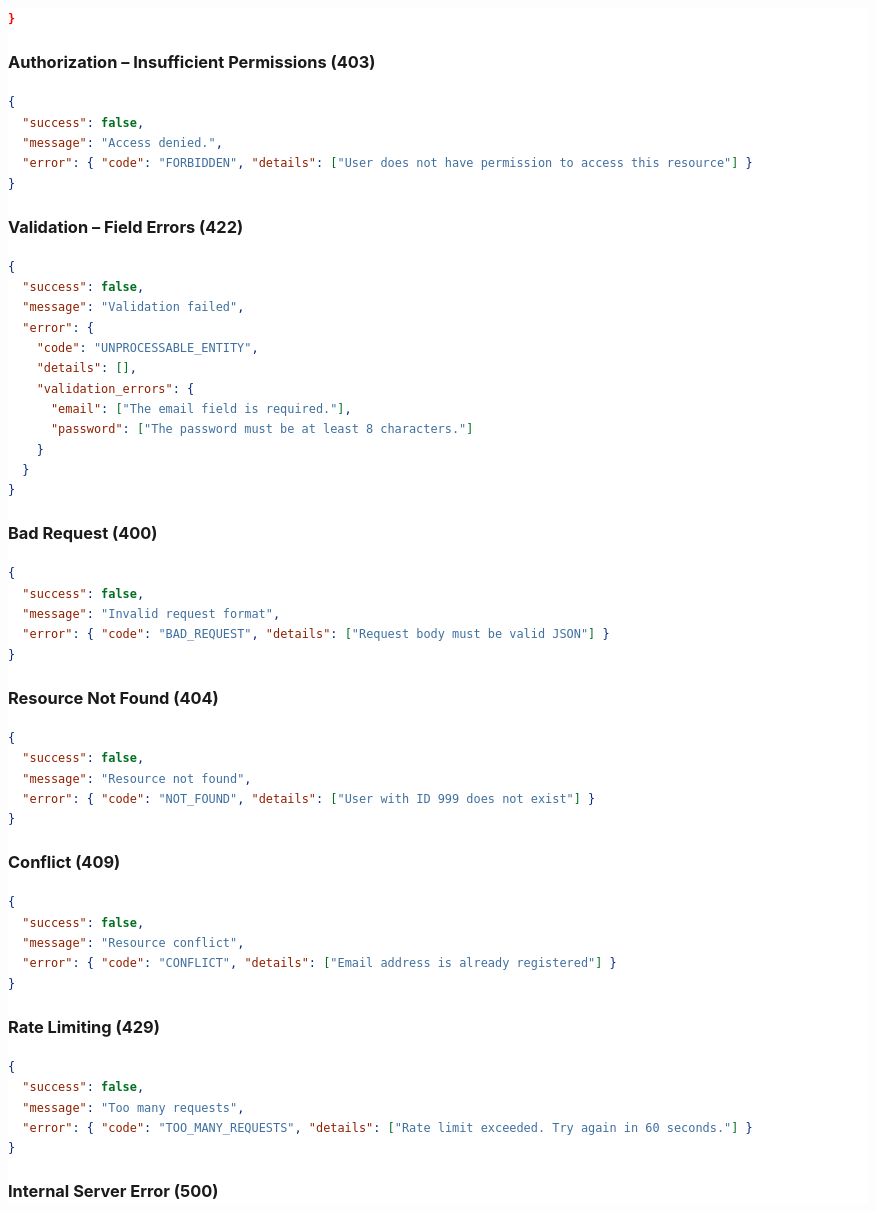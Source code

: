 ```json
}
```
### Authorization – Insufficient Permissions (403)
```json
{
  "success": false,
  "message": "Access denied.",
  "error": { "code": "FORBIDDEN", "details": ["User does not have permission to access this resource"] }
}
```
### Validation – Field Errors (422)
```json
{
  "success": false,
  "message": "Validation failed",
  "error": {
    "code": "UNPROCESSABLE_ENTITY",
    "details": [],
    "validation_errors": {
      "email": ["The email field is required."],
      "password": ["The password must be at least 8 characters."]
    }
  }
}
```
### Bad Request (400)
```json
{
  "success": false,
  "message": "Invalid request format",
  "error": { "code": "BAD_REQUEST", "details": ["Request body must be valid JSON"] }
}
```
### Resource Not Found (404)
```json
{
  "success": false,
  "message": "Resource not found",
  "error": { "code": "NOT_FOUND", "details": ["User with ID 999 does not exist"] }
}
```
### Conflict (409)
```json
{
  "success": false,
  "message": "Resource conflict",
  "error": { "code": "CONFLICT", "details": ["Email address is already registered"] }
}
```
### Rate Limiting (429)
```json
{
  "success": false,
  "message": "Too many requests",
  "error": { "code": "TOO_MANY_REQUESTS", "details": ["Rate limit exceeded. Try again in 60 seconds."] }
}
```
### Internal Server Error (500)
```json
```